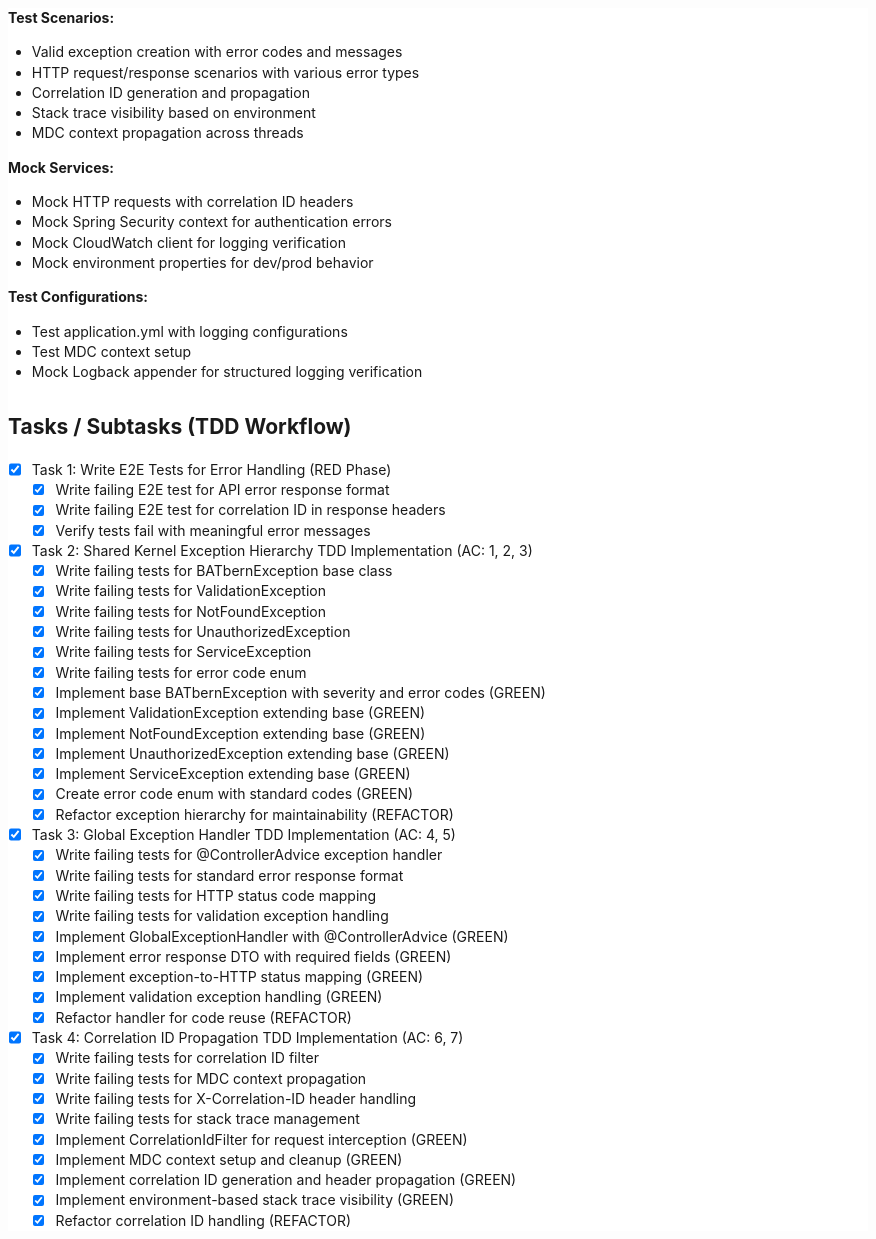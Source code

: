 **Test Scenarios:**
- Valid exception creation with error codes and messages
- HTTP request/response scenarios with various error types
- Correlation ID generation and propagation
- Stack trace visibility based on environment
- MDC context propagation across threads

**Mock Services:**
- Mock HTTP requests with correlation ID headers
- Mock Spring Security context for authentication errors
- Mock CloudWatch client for logging verification
- Mock environment properties for dev/prod behavior

**Test Configurations:**
- Test application.yml with logging configurations
- Test MDC context setup
- Mock Logback appender for structured logging verification

## Tasks / Subtasks (TDD Workflow)

- [x] Task 1: Write E2E Tests for Error Handling (RED Phase)
  - [x] Write failing E2E test for API error response format
  - [x] Write failing E2E test for correlation ID in response headers
  - [x] Verify tests fail with meaningful error messages

- [x] Task 2: Shared Kernel Exception Hierarchy TDD Implementation (AC: 1, 2, 3)
  - [x] Write failing tests for BATbernException base class
  - [x] Write failing tests for ValidationException
  - [x] Write failing tests for NotFoundException
  - [x] Write failing tests for UnauthorizedException
  - [x] Write failing tests for ServiceException
  - [x] Write failing tests for error code enum
  - [x] Implement base BATbernException with severity and error codes (GREEN)
  - [x] Implement ValidationException extending base (GREEN)
  - [x] Implement NotFoundException extending base (GREEN)
  - [x] Implement UnauthorizedException extending base (GREEN)
  - [x] Implement ServiceException extending base (GREEN)
  - [x] Create error code enum with standard codes (GREEN)
  - [x] Refactor exception hierarchy for maintainability (REFACTOR)

- [x] Task 3: Global Exception Handler TDD Implementation (AC: 4, 5)
  - [x] Write failing tests for @ControllerAdvice exception handler
  - [x] Write failing tests for standard error response format
  - [x] Write failing tests for HTTP status code mapping
  - [x] Write failing tests for validation exception handling
  - [x] Implement GlobalExceptionHandler with @ControllerAdvice (GREEN)
  - [x] Implement error response DTO with required fields (GREEN)
  - [x] Implement exception-to-HTTP status mapping (GREEN)
  - [x] Implement validation exception handling (GREEN)
  - [x] Refactor handler for code reuse (REFACTOR)

- [x] Task 4: Correlation ID Propagation TDD Implementation (AC: 6, 7)
  - [x] Write failing tests for correlation ID filter
  - [x] Write failing tests for MDC context propagation
  - [x] Write failing tests for X-Correlation-ID header handling
  - [x] Write failing tests for stack trace management
  - [x] Implement CorrelationIdFilter for request interception (GREEN)
  - [x] Implement MDC context setup and cleanup (GREEN)
  - [x] Implement correlation ID generation and header propagation (GREEN)
  - [x] Implement environment-based stack trace visibility (GREEN)
  - [x] Refactor correlation ID handling (REFACTOR)

